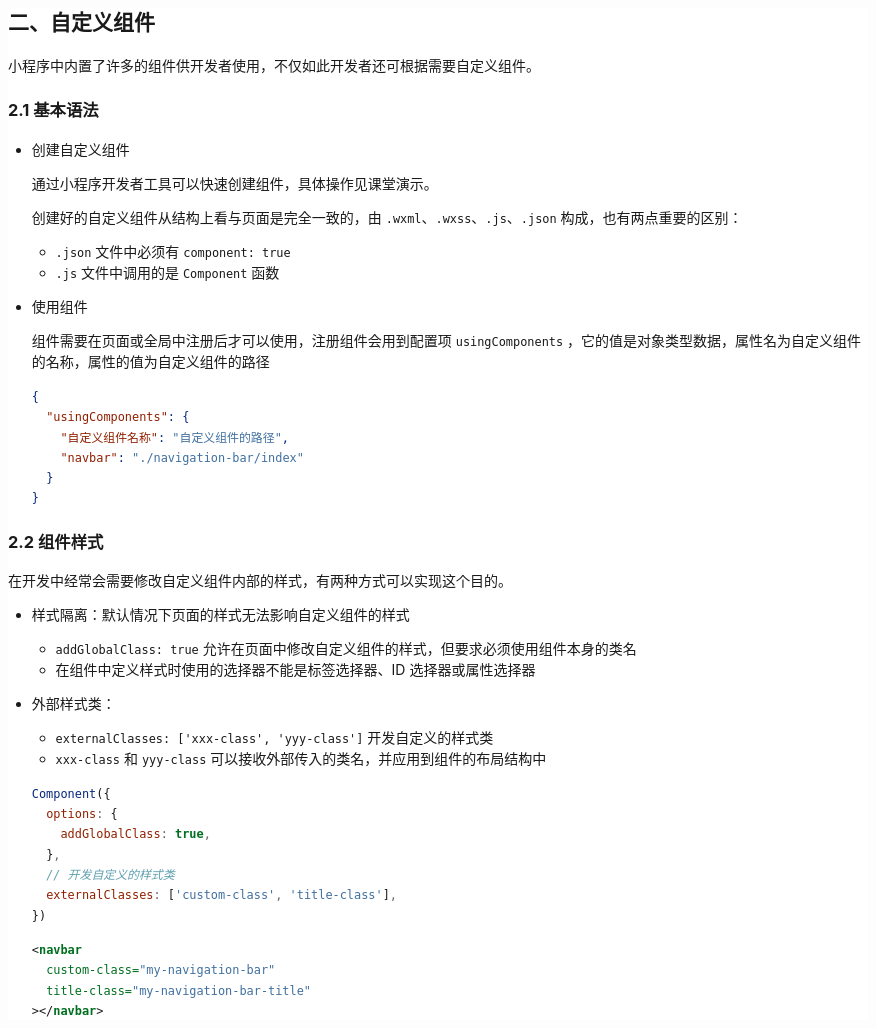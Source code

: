 ## 二、自定义组件

小程序中内置了许多的组件供开发者使用，不仅如此开发者还可根据需要自定义组件。

### 2.1 基本语法

- 创建自定义组件

  通过小程序开发者工具可以快速创建组件，具体操作见课堂演示。

  创建好的自定义组件从结构上看与页面是完全一致的，由 `.wxml`、`.wxss`、`.js`、`.json` 构成，也有两点重要的区别：

  - `.json` 文件中必须有 `component: true`
  - `.js` 文件中调用的是 `Component` 函数

- 使用组件

  组件需要在页面或全局中注册后才可以使用，注册组件会用到配置项 `usingComponents` ，它的值是对象类型数据，属性名为自定义组件的名称，属性的值为自定义组件的路径

  ```json
  {
    "usingComponents": {
      "自定义组件名称": "自定义组件的路径",
      "navbar": "./navigation-bar/index"
    }
  }
  ```

### 2.2 组件样式

在开发中经常会需要修改自定义组件内部的样式，有两种方式可以实现这个目的。

- 样式隔离：默认情况下页面的样式无法影响自定义组件的样式
  - `addGlobalClass: true` 允许在页面中修改自定义组件的样式，但要求必须使用组件本身的类名
  - 在组件中定义样式时使用的选择器不能是标签选择器、ID 选择器或属性选择器
- 外部样式类：

  - `externalClasses: ['xxx-class', 'yyy-class']` 开发自定义的样式类
  - `xxx-class` 和 `yyy-class` 可以接收外部传入的类名，并应用到组件的布局结构中

  ```javascript
  Component({
    options: {
      addGlobalClass: true,
    },
    // 开发自定义的样式类
    externalClasses: ['custom-class', 'title-class'],
  })
  ```

  ```xml
  <navbar
    custom-class="my-navigation-bar"
    title-class="my-navigation-bar-title"
  ></navbar>
  ```
